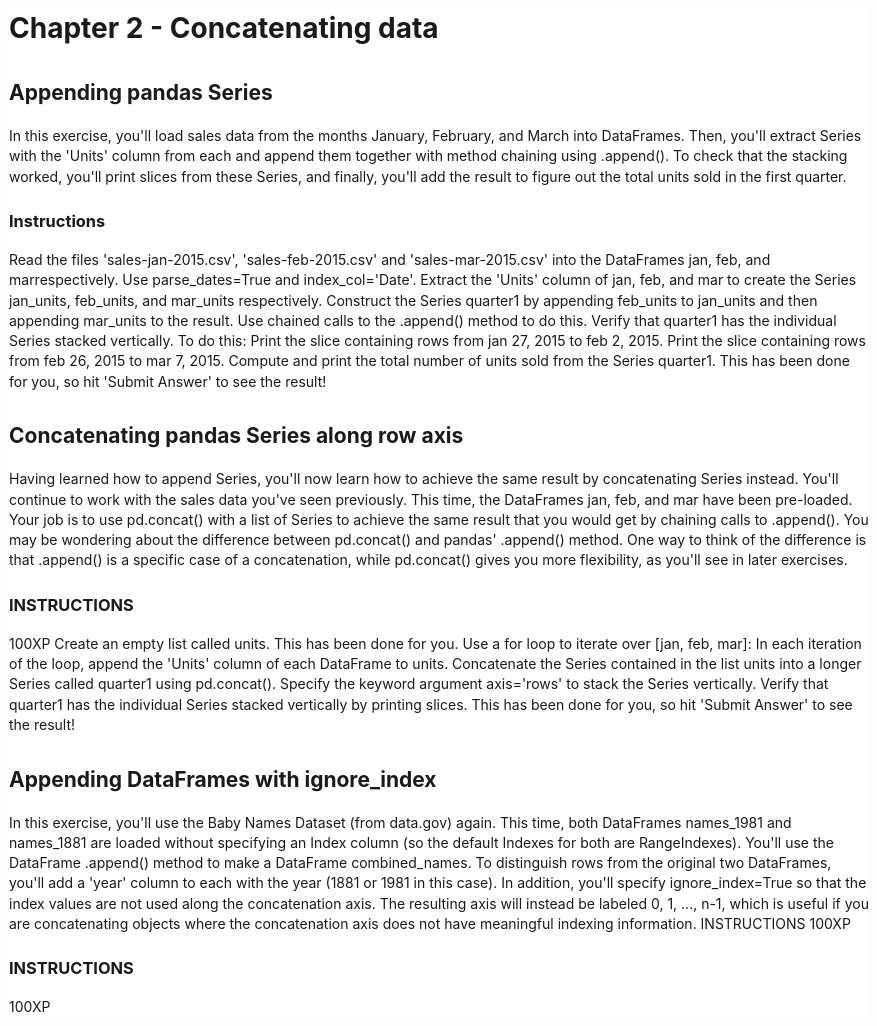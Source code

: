 # Chapter 2 - Concatenating data


## Appending pandas Series
In this exercise, you'll load sales data from the months January, February, and March into DataFrames. Then, you'll extract Series with the 'Units' column from each and append them together with method chaining using .append().
To check that the stacking worked, you'll print slices from these Series, and finally, you'll add the result to figure out the total units sold in the first quarter.
### Instructions

Read the files 'sales-jan-2015.csv', 'sales-feb-2015.csv' and 'sales-mar-2015.csv' into the DataFrames jan, feb, and marrespectively.
Use parse_dates=True and index_col='Date'.
Extract the 'Units' column of jan, feb, and mar to create the Series jan_units, feb_units, and mar_units respectively.
Construct the Series quarter1 by appending feb_units to jan_units and then appending mar_units to the result. Use chained calls to the .append() method to do this.
Verify that quarter1 has the individual Series stacked vertically. To do this:
Print the slice containing rows from jan 27, 2015 to feb 2, 2015.
Print the slice containing rows from feb 26, 2015 to mar 7, 2015.
Compute and print the total number of units sold from the Series quarter1. This has been done for you, so hit 'Submit Answer' to see the result!


## Concatenating pandas Series along row axis
Having learned how to append Series, you'll now learn how to achieve the same result by concatenating Series instead. You'll continue to work with the sales data you've seen previously. This time, the DataFrames jan, feb, and mar have been pre-loaded.
Your job is to use pd.concat() with a list of Series to achieve the same result that you would get by chaining calls to .append().
You may be wondering about the difference between pd.concat() and pandas' .append() method. One way to think of the difference is that .append() is a specific case of a concatenation, while pd.concat() gives you more flexibility, as you'll see in later exercises.
### INSTRUCTIONS
100XP
Create an empty list called units. This has been done for you.
Use a for loop to iterate over [jan, feb, mar]:
In each iteration of the loop, append the 'Units' column of each DataFrame to units.
Concatenate the Series contained in the list units into a longer Series called quarter1 using pd.concat().
Specify the keyword argument axis='rows' to stack the Series vertically.
Verify that quarter1 has the individual Series stacked vertically by printing slices. This has been done for you, so hit 'Submit Answer' to see the result!

## Appending DataFrames with ignore_index
In this exercise, you'll use the Baby Names Dataset (from data.gov) again. This time, both DataFrames names_1981 and names_1881 are loaded without specifying an Index column (so the default Indexes for both are RangeIndexes).
You'll use the DataFrame .append() method to make a DataFrame combined_names. To distinguish rows from the original two DataFrames, you'll add a 'year' column to each with the year (1881 or 1981 in this case). In addition, you'll specify ignore_index=True so that the index values are not used along the concatenation axis. The resulting axis will instead be labeled 0, 1, ..., n-1, which is useful if you are concatenating objects where the concatenation axis does not have meaningful indexing information.
INSTRUCTIONS
100XP
### INSTRUCTIONS
100XP